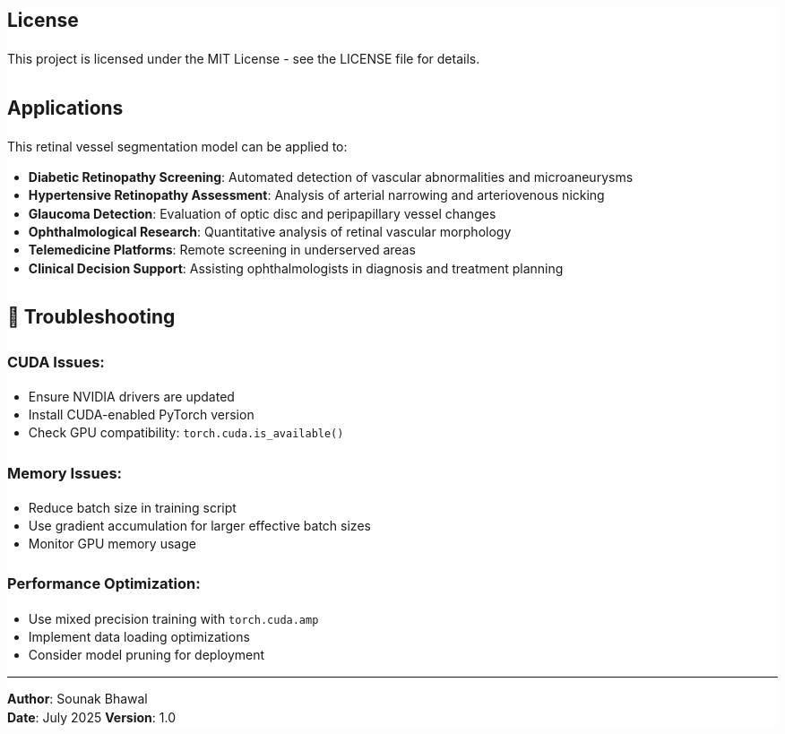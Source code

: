 ## License

This project is licensed under the MIT License - see the LICENSE file for details.

## Applications

This retinal vessel segmentation model can be applied to:

- **Diabetic Retinopathy Screening**: Automated detection of vascular abnormalities and microaneurysms
- **Hypertensive Retinopathy Assessment**: Analysis of arterial narrowing and arteriovenous nicking
- **Glaucoma Detection**: Evaluation of optic disc and peripapillary vessel changes
- **Ophthalmological Research**: Quantitative analysis of retinal vascular morphology
- **Telemedicine Platforms**: Remote screening in underserved areas
- **Clinical Decision Support**: Assisting ophthalmologists in diagnosis and treatment planning

## 🔧 Troubleshooting

### CUDA Issues:

- Ensure NVIDIA drivers are updated
- Install CUDA-enabled PyTorch version
- Check GPU compatibility: `torch.cuda.is_available()`

### Memory Issues:

- Reduce batch size in training script
- Use gradient accumulation for larger effective batch sizes
- Monitor GPU memory usage

### Performance Optimization:

- Use mixed precision training with `torch.cuda.amp`
- Implement data loading optimizations
- Consider model pruning for deployment

---

**Author**: Sounak Bhawal  
**Date**: July 2025
**Version**: 1.0
